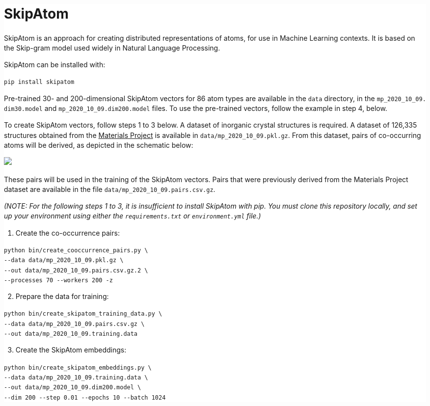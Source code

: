 SkipAtom
========

SkipAtom is an approach for creating distributed representations of atoms, for use in Machine Learning contexts. It is
based on the Skip-gram model used widely in Natural Language Processing.

SkipAtom can be installed with:
```
pip install skipatom
```

Pre-trained 30- and 200-dimensional SkipAtom vectors for 86 atom types are available in the `data` directory, 
in the `mp_2020_10_09.dim30.model` and `mp_2020_10_09.dim200.model` files. To use the pre-trained vectors, follow the 
example in step 4, below.

To create SkipAtom vectors, follow steps 1 to 3 below. A dataset of inorganic crystal structures is required. A dataset 
of 126,335 structures obtained from the [Materials Project](https://materialsproject.org/) is available in 
`data/mp_2020_10_09.pkl.gz`.  From this dataset, pairs of co-occurring atoms will be derived, as depicted in the 
schematic below:

<img src="resources/schematic.png" width="85%"/>

These pairs will be used in the training of the SkipAtom vectors. Pairs that were previously derived from the 
Materials Project dataset are available in the file `data/mp_2020_10_09.pairs.csv.gz`.

_(NOTE: For the following steps 1 to 3, it is insufficient to install SkipAtom with pip. You must clone this repository 
locally, and set up your environment using either the `requirements.txt` or `environment.yml` file.)_

1. Create the co-occurrence pairs:
```
python bin/create_cooccurrence_pairs.py \
--data data/mp_2020_10_09.pkl.gz \
--out data/mp_2020_10_09.pairs.csv.gz.2 \
--processes 70 --workers 200 -z
```

2. Prepare the data for training:
```
python bin/create_skipatom_training_data.py \
--data data/mp_2020_10_09.pairs.csv.gz \
--out data/mp_2020_10_09.training.data
```

3. Create the SkipAtom embeddings:
```
python bin/create_skipatom_embeddings.py \
--data data/mp_2020_10_09.training.data \
--out data/mp_2020_10_09.dim200.model \
--dim 200 --step 0.01 --epochs 10 --batch 1024
```
